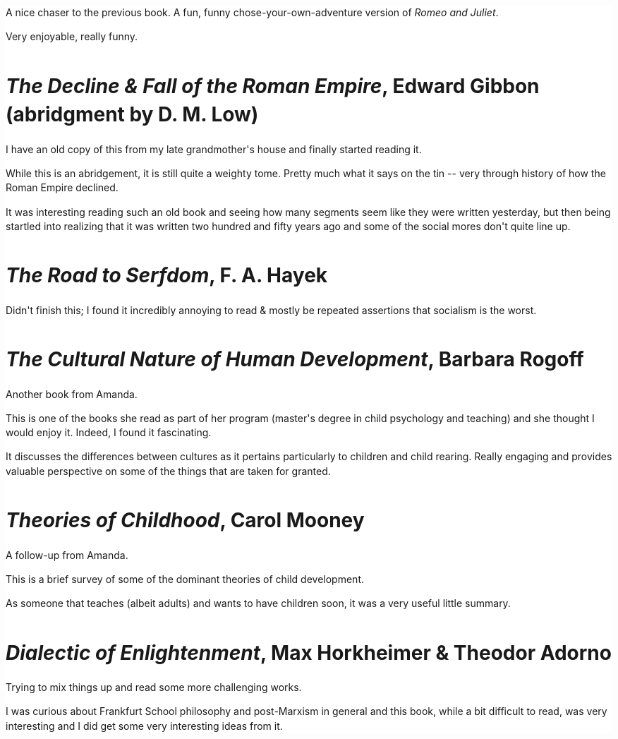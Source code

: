 A nice chaser to the previous book.
A fun, funny chose-your-own-adventure version of *Romeo and Juliet*.

Very enjoyable, really funny.

# *The Decline & Fall of the Roman Empire*, Edward Gibbon (abridgment by D. M. Low)

I have an old copy of this from my late grandmother's house and finally started reading it.

While this is an abridgement, it is still quite a weighty tome.
Pretty much what it says on the tin -- very through history of how the Roman Empire declined.

It was interesting reading such an old book and seeing how many segments seem like they were written yesterday, but then being startled into realizing that it was written two hundred and fifty years ago and some of the social mores don't quite line up.

# *The Road to Serfdom*, F. A. Hayek

Didn't finish this; I found it incredibly annoying to read & mostly be repeated assertions that socialism is the worst.

# *The Cultural Nature of Human Development*, Barbara Rogoff

Another book from Amanda.

This is one of the books she read as part of her program (master's degree in child psychology and teaching) and she thought I would enjoy it.
Indeed, I found it fascinating.

It discusses the differences between cultures as it pertains particularly to children and child rearing.
Really engaging and provides valuable perspective on some of the things that are taken for granted.

# *Theories of Childhood*, Carol Mooney

A follow-up from Amanda.

This is a brief survey of some of the dominant theories of child development.

As someone that teaches (albeit adults) and wants to have children soon, it was a very useful little summary.

# *Dialectic of Enlightenment*, Max Horkheimer & Theodor Adorno

Trying to mix things up and read some more challenging works.

I was curious about Frankfurt School philosophy and post-Marxism in general and this book, while a bit difficult to read, was very interesting and I did get some very interesting ideas from it.

